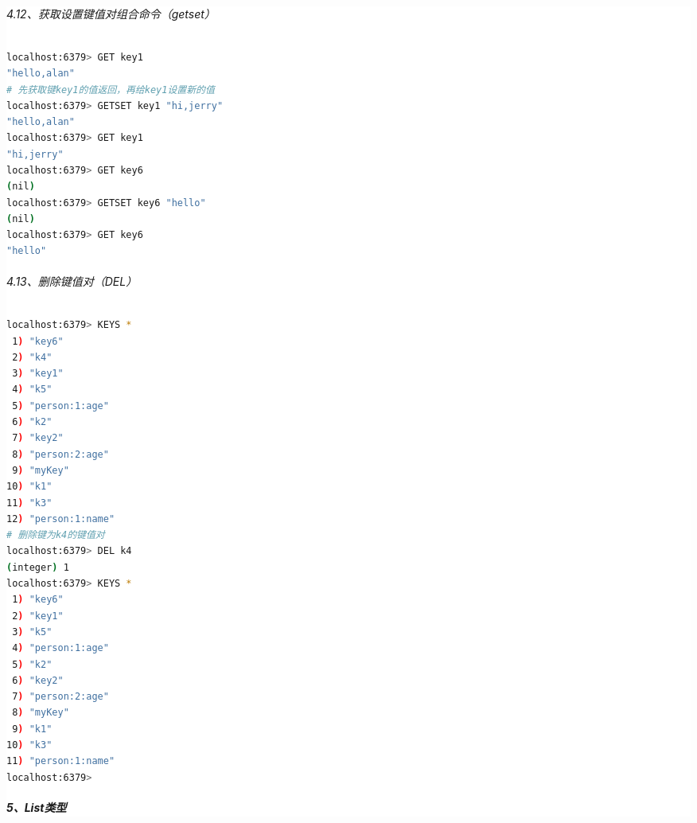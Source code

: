 ###### 4.12、获取设置键值对组合命令（getset）

```bash
localhost:6379> GET key1
"hello,alan"
# 先获取键key1的值返回，再给key1设置新的值
localhost:6379> GETSET key1 "hi,jerry"
"hello,alan"
localhost:6379> GET key1
"hi,jerry"
localhost:6379> GET key6
(nil)
localhost:6379> GETSET key6 "hello"
(nil)
localhost:6379> GET key6
"hello"
```

###### 4.13、删除键值对（DEL）

```bash
localhost:6379> KEYS *
 1) "key6"
 2) "k4"
 3) "key1"
 4) "k5"
 5) "person:1:age"
 6) "k2"
 7) "key2"
 8) "person:2:age"
 9) "myKey"
10) "k1"
11) "k3"
12) "person:1:name"
# 删除键为k4的键值对
localhost:6379> DEL k4
(integer) 1
localhost:6379> KEYS *
 1) "key6"
 2) "key1"
 3) "k5"
 4) "person:1:age"
 5) "k2"
 6) "key2"
 7) "person:2:age"
 8) "myKey"
 9) "k1"
10) "k3"
11) "person:1:name"
localhost:6379> 
```

##### 5、List类型
